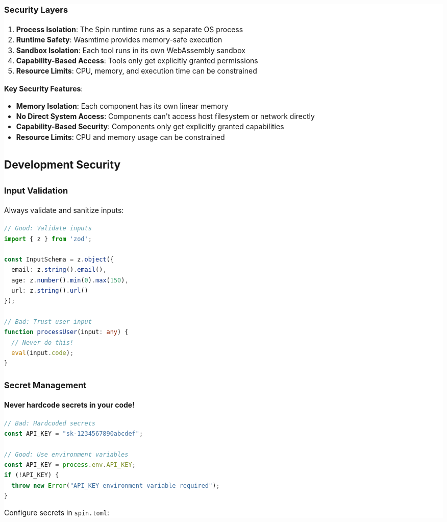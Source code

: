 ### Security Layers

1. **Process Isolation**: The Spin runtime runs as a separate OS process
2. **Runtime Safety**: Wasmtime provides memory-safe execution
3. **Sandbox Isolation**: Each tool runs in its own WebAssembly sandbox
4. **Capability-Based Access**: Tools only get explicitly granted permissions
5. **Resource Limits**: CPU, memory, and execution time can be constrained

**Key Security Features**:
- **Memory Isolation**: Each component has its own linear memory
- **No Direct System Access**: Components can't access host filesystem or network directly
- **Capability-Based Security**: Components only get explicitly granted capabilities
- **Resource Limits**: CPU and memory usage can be constrained

## Development Security

### Input Validation

Always validate and sanitize inputs:

```typescript
// Good: Validate inputs
import { z } from 'zod';

const InputSchema = z.object({
  email: z.string().email(),
  age: z.number().min(0).max(150),
  url: z.string().url()
});

// Bad: Trust user input
function processUser(input: any) {
  // Never do this!
  eval(input.code);
}
```

### Secret Management

**Never hardcode secrets in your code!**

```typescript
// Bad: Hardcoded secrets
const API_KEY = "sk-1234567890abcdef";

// Good: Use environment variables
const API_KEY = process.env.API_KEY;
if (!API_KEY) {
  throw new Error("API_KEY environment variable required");
}
```

Configure secrets in `spin.toml`:
